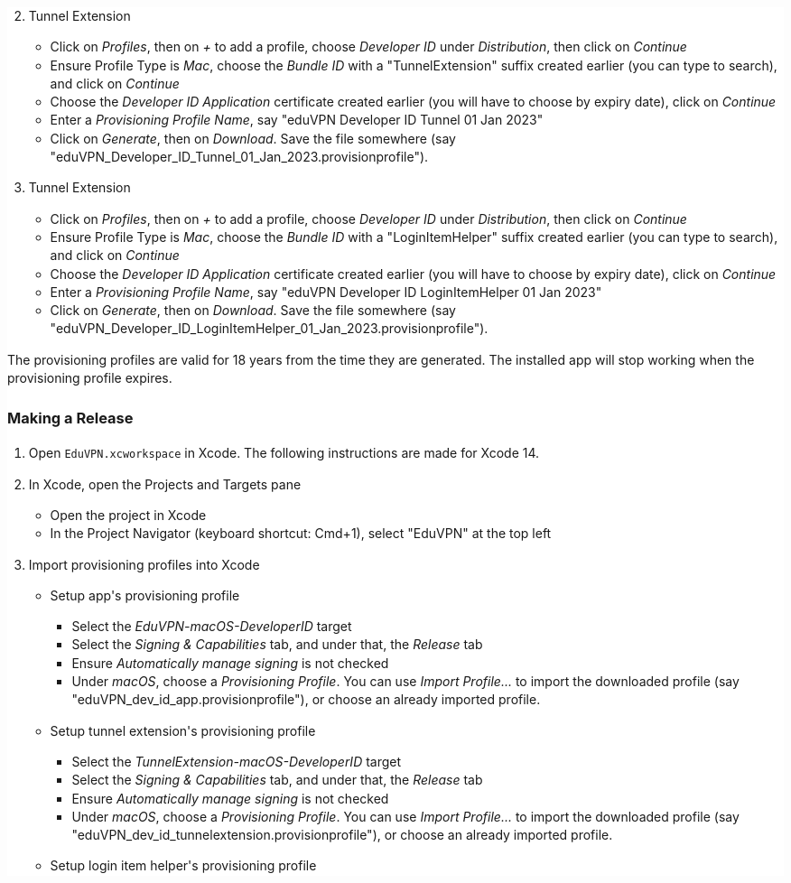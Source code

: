  2. Tunnel Extension

      - Click on _Profiles_, then on _+_ to add a profile, choose _Developer ID_ under _Distribution_, then click on _Continue_
      - Ensure Profile Type is _Mac_, choose the _Bundle ID_ with a "TunnelExtension" suffix created earlier (you can type to search), and click on _Continue_
      - Choose the _Developer ID Application_ certificate created earlier (you will have to choose by expiry date), click on _Continue_
      - Enter a _Provisioning Profile Name_, say "eduVPN Developer ID Tunnel 01 Jan 2023"
      - Click on _Generate_, then on _Download_. Save the file somewhere (say "eduVPN_Developer_ID_Tunnel_01_Jan_2023.provisionprofile").

 3. Tunnel Extension

      - Click on _Profiles_, then on _+_ to add a profile, choose _Developer ID_ under _Distribution_, then click on _Continue_
      - Ensure Profile Type is _Mac_, choose the _Bundle ID_ with a "LoginItemHelper" suffix created earlier (you can type to search), and click on _Continue_
      - Choose the _Developer ID Application_ certificate created earlier (you will have to choose by expiry date), click on _Continue_
      - Enter a _Provisioning Profile Name_, say "eduVPN Developer ID LoginItemHelper 01 Jan 2023"
      - Click on _Generate_, then on _Download_. Save the file somewhere (say "eduVPN_Developer_ID_LoginItemHelper_01_Jan_2023.provisionprofile").

The provisioning profiles are valid for 18 years from the time they are
generated. The installed app will stop working when the provisioning profile
expires.

### Making a Release

 1. Open `EduVPN.xcworkspace` in Xcode. The following instructions are made for Xcode 14.

 2. In Xcode, open the Projects and Targets pane

      - Open the project in Xcode
      - In the Project Navigator (keyboard shortcut: Cmd+1), select "EduVPN" at the top left

 3. Import provisioning profiles into Xcode

      - Setup app's provisioning profile

          - Select the _EduVPN-macOS-DeveloperID_ target
          - Select the _Signing & Capabilities_ tab, and under that, the _Release_ tab
          - Ensure _Automatically manage signing_ is not checked
          - Under _macOS_, choose a _Provisioning Profile_. You can use _Import Profile..._ to import the downloaded profile (say "eduVPN_dev_id_app.provisionprofile"), or choose an already imported profile.

      - Setup tunnel extension's provisioning profile

          - Select the _TunnelExtension-macOS-DeveloperID_ target
          - Select the _Signing & Capabilities_ tab, and under that, the _Release_ tab
          - Ensure _Automatically manage signing_ is not checked
          - Under _macOS_, choose a _Provisioning Profile_. You can use _Import Profile..._ to import the downloaded profile (say "eduVPN_dev_id_tunnelextension.provisionprofile"), or choose an already imported profile.

      - Setup login item helper's provisioning profile
